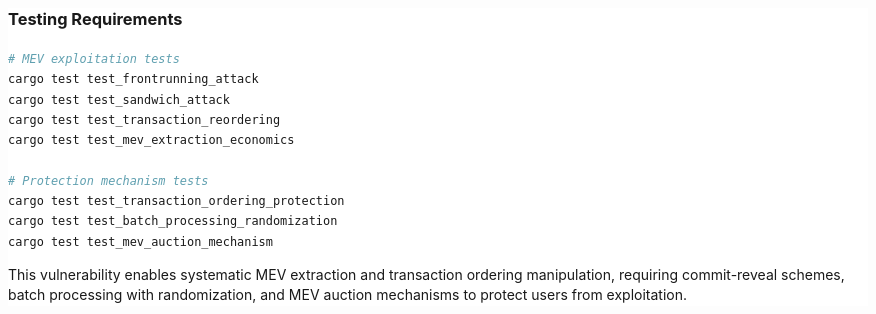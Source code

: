 ### Testing Requirements

```bash
# MEV exploitation tests
cargo test test_frontrunning_attack
cargo test test_sandwich_attack
cargo test test_transaction_reordering
cargo test test_mev_extraction_economics

# Protection mechanism tests
cargo test test_transaction_ordering_protection
cargo test test_batch_processing_randomization
cargo test test_mev_auction_mechanism
```

This vulnerability enables systematic MEV extraction and transaction ordering manipulation, requiring commit-reveal schemes, batch processing with randomization, and MEV auction mechanisms to protect users from exploitation.